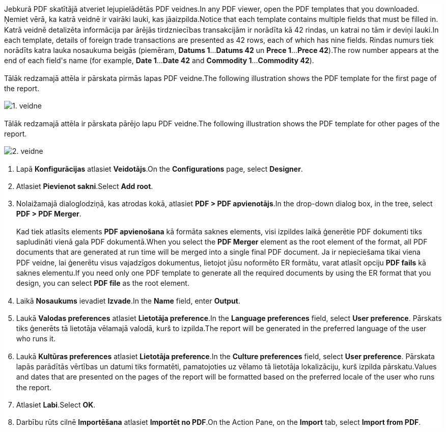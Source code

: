 <span data-ttu-id="a1525-174">Jebkurā PDF skatītājā atveriet lejupielādētās PDF veidnes.</span><span class="sxs-lookup"><span data-stu-id="a1525-174">In any PDF viewer, open the PDF templates that you downloaded.</span></span> <span data-ttu-id="a1525-175">Ņemiet vērā, ka katrā veidnē ir vairāki lauki, kas jāaizpilda.</span><span class="sxs-lookup"><span data-stu-id="a1525-175">Notice that each template contains multiple fields that must be filled in.</span></span> <span data-ttu-id="a1525-176">Katrā veidnē detalizēta informācija par ārējās tirdzniecības transakcijām ir norādīta kā 42 rindas, un katrai no tām ir deviņi lauki.</span><span class="sxs-lookup"><span data-stu-id="a1525-176">In each template, details of foreign trade transactions are presented as 42 rows, each of which has nine fields.</span></span> <span data-ttu-id="a1525-177">Rindas numurs tiek norādīts katra lauka nosaukuma beigās (piemēram, **Datums 1**...**Datums 42** un **Prece 1**...**Prece 42**).</span><span class="sxs-lookup"><span data-stu-id="a1525-177">The row number appears at the end of each field's name (for example, **Date 1**…**Date 42** and **Commodity 1**…**Commodity 42**).</span></span>

<span data-ttu-id="a1525-178">Tālāk redzamajā attēla ir pārskata pirmās lapas PDF veidne.</span><span class="sxs-lookup"><span data-stu-id="a1525-178">The following illustration shows the PDF template for the first page of the report.</span></span>

![1. veidne](media/rcs-ger-filloutpdf-template1.png)

<span data-ttu-id="a1525-180">Tālāk redzamajā attēla ir pārskata pārējo lapu PDF veidne.</span><span class="sxs-lookup"><span data-stu-id="a1525-180">The following illustration shows the PDF template for other pages of the report.</span></span>

![2. veidne](media/rcs-ger-filloutpdf-template2.png)

1. <span data-ttu-id="a1525-182">Lapā **Konfigurācijas** atlasiet **Veidotājs**.</span><span class="sxs-lookup"><span data-stu-id="a1525-182">On the **Configurations** page, select **Designer**.</span></span>
2. <span data-ttu-id="a1525-183">Atlasiet **Pievienot sakni**.</span><span class="sxs-lookup"><span data-stu-id="a1525-183">Select **Add root**.</span></span>
3. <span data-ttu-id="a1525-184">Nolaižamajā dialoglodziņā, kas atrodas kokā, atlasiet **PDF \> PDF apvienotājs**.</span><span class="sxs-lookup"><span data-stu-id="a1525-184">In the drop-down dialog box, in the tree, select **PDF \> PDF Merger**.</span></span>

    <span data-ttu-id="a1525-185">Kad tiek atlasīts elements **PDF apvienošana** kā formāta saknes elements, visi izpildes laikā ģenerētie PDF dokumenti tiks sapludināti vienā gala PDF dokumentā.</span><span class="sxs-lookup"><span data-stu-id="a1525-185">When you select the **PDF Merger** element as the root element of the format, all PDF documents that are generated at run time will be merged into a single final PDF document.</span></span> <span data-ttu-id="a1525-186">Ja ir nepieciešama tikai viena PDF veidne, lai ģenerētu visus vajadzīgos dokumentus, lietojot jūsu noformēto ER formātu, varat atlasīt opciju **PDF fails** kā saknes elementu.</span><span class="sxs-lookup"><span data-stu-id="a1525-186">If you need only one PDF template to generate all the required documents by using the ER format that you design, you can select **PDF file** as the root element.</span></span>

4. <span data-ttu-id="a1525-187">Laikā **Nosaukums** ievadiet **Izvade**.</span><span class="sxs-lookup"><span data-stu-id="a1525-187">In the **Name** field, enter **Output**.</span></span>
5. <span data-ttu-id="a1525-188">Laukā **Valodas preferences** atlasiet **Lietotāja preference**.</span><span class="sxs-lookup"><span data-stu-id="a1525-188">In the **Language preferences** field, select **User preference**.</span></span> <span data-ttu-id="a1525-189">Pārskats tiks ģenerēts tā lietotāja vēlamajā valodā, kurš to izpilda.</span><span class="sxs-lookup"><span data-stu-id="a1525-189">The report will be generated in the preferred language of the user who runs it.</span></span>
6. <span data-ttu-id="a1525-190">Laukā **Kultūras preferences** atlasiet **Lietotāja preference**.</span><span class="sxs-lookup"><span data-stu-id="a1525-190">In the **Culture preferences** field, select **User preference**.</span></span> <span data-ttu-id="a1525-191">Pārskata lapās parādītās vērtības un datumi tiks formatēti, pamatojoties uz vēlamo tā lietotāja lokalizāciju, kurš izpilda pārskatu.</span><span class="sxs-lookup"><span data-stu-id="a1525-191">Values and dates that are presented on the pages of the report will be formatted based on the preferred locale of the user who runs the report.</span></span>
7. <span data-ttu-id="a1525-192">Atlasiet **Labi**.</span><span class="sxs-lookup"><span data-stu-id="a1525-192">Select **OK**.</span></span>
8. <span data-ttu-id="a1525-193">Darbību rūts cilnē **Importēšana** atlasiet **Importēt no PDF**.</span><span class="sxs-lookup"><span data-stu-id="a1525-193">On the Action Pane, on the **Import** tab, select **Import from PDF**.</span></span>
